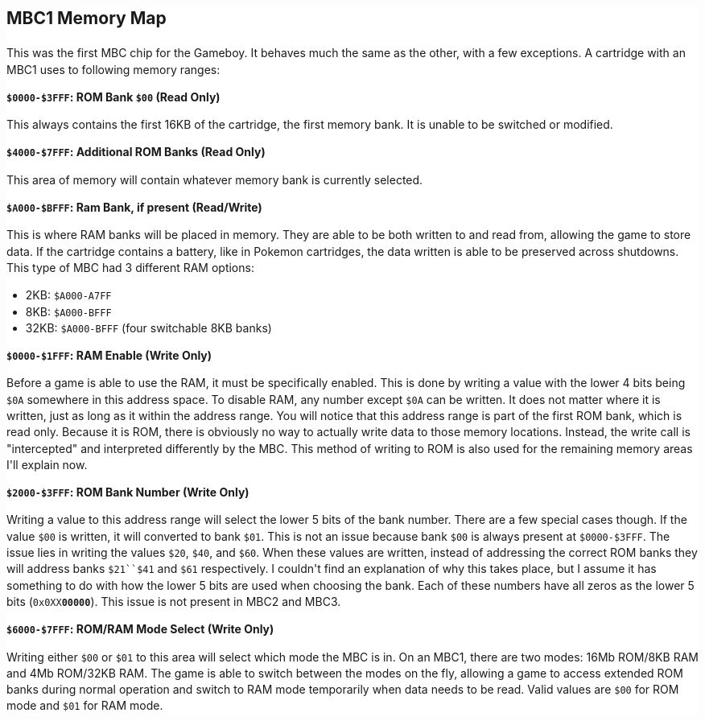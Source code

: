 ## MBC1 Memory Map

This was the first MBC chip for the Gameboy.
It behaves much the same as the other, with a few exceptions.
A cartridge with an MBC1 uses to following memory ranges:

__`$0000-$3FFF`: ROM Bank `$00` (Read Only)__

This always contains the first 16KB of the cartridge, the first memory bank.
It is unable to be switched or modified.

__`$4000-$7FFF`: Additional ROM Banks (Read Only)__

This area of memory will contain whatever memory bank is currently selected.

__`$A000-$BFFF`: Ram Bank, if present (Read/Write)__

This is where RAM banks will be placed in memory.
They are able to be both written to and read from, allowing the game to store data.
If the cartridge contains a battery, like in Pokemon cartridges, the data written is able to be preserved across shutdowns.
This type of MBC had 3 different RAM options:

* 2KB: `$A000-A7FF`
* 8KB: `$A000-BFFF`
* 32KB: `$A000-BFFF` (four switchable 8KB banks)

__`$0000-$1FFF`: RAM Enable (Write Only)__

Before a game is able to use the RAM, it must be specifically enabled.
This is done by writing a value with the lower 4 bits being `$0A` somewhere in this address space.
To disable RAM, any number except `$0A` can be written.
It does not matter where it is written, just as long as it within the address range.
You will notice that this address range is part of the first ROM bank, which is read only.
Because it is ROM, there is obviously no way to actually write data to those memory locations.
Instead, the write call is "intercepted" and interpreted differently by the MBC.
This method of writing to ROM is also used for the remaining memory areas I'll explain now.

__`$2000-$3FFF`: ROM Bank Number (Write Only)__

Writing a value to this address range will select the lower 5 bits of the bank number.
There are a few special cases though.
If the value `$00` is written, it will converted to bank `$01`.
This is not an issue because bank `$00` is always present at `$0000-$3FFF`.
The issue lies in writing the values `$20`, `$40`, and `$60`.
When these values are written, instead of addressing the correct ROM banks they will address banks `$21``$41` and `$61` respectively.
I couldn't find an explanation of why this takes place, but I assume it has something to do with how the lower 5 bits are used when choosing the bank.
Each of these numbers have all zeros as the lower 5 bits (`0x0XX`__`00000`__).
This issue is not present in MBC2 and MBC3.

__`$6000-$7FFF`: ROM/RAM Mode Select (Write Only)__

Writing either `$00` or `$01` to this area will select which mode the MBC is in.
On an MBC1, there are two modes: 16Mb ROM/8KB RAM and 4Mb ROM/32KB RAM.
The game is able to switch between the modes on the fly, allowing a game to access extended ROM banks during normal operation and switch to RAM mode temporarily when data needs to be read.
Valid values are `$00` for ROM mode and `$01` for RAM mode.
